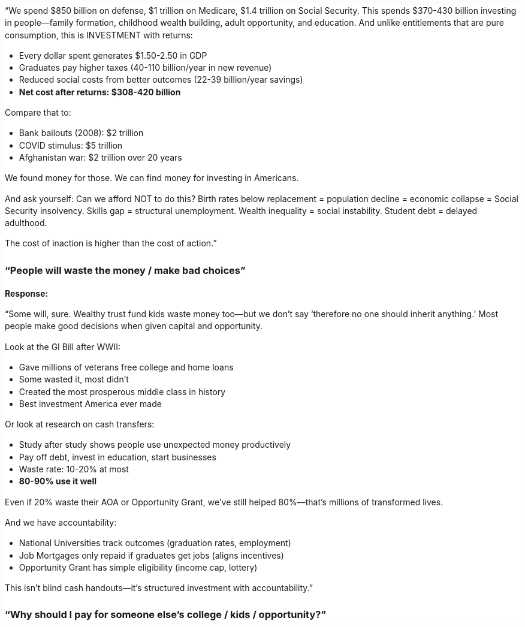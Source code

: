 “We spend $850 billion on defense, $1 trillion on Medicare, $1.4 trillion on Social Security. This spends $370-430 billion investing in people—family formation, childhood wealth building, adult opportunity, and education. And unlike entitlements that are pure consumption, this is INVESTMENT with returns:

- Every dollar spent generates $1.50-2.50 in GDP
- Graduates pay higher taxes (40-110 billion/year in new revenue)
- Reduced social costs from better outcomes (22-39 billion/year savings)
- **Net cost after returns: $308-420 billion**

Compare that to:

- Bank bailouts (2008): $2 trillion
- COVID stimulus: $5 trillion
- Afghanistan war: $2 trillion over 20 years

We found money for those. We can find money for investing in Americans.

And ask yourself: Can we afford NOT to do this? Birth rates below replacement = population decline = economic collapse = Social Security insolvency. Skills gap = structural unemployment. Wealth inequality = social instability. Student debt = delayed adulthood.

The cost of inaction is higher than the cost of action.”

### “People will waste the money / make bad choices”

**Response:**

“Some will, sure. Wealthy trust fund kids waste money too—but we don’t say ‘therefore no one should inherit anything.’ Most people make good decisions when given capital and opportunity.

Look at the GI Bill after WWII:

- Gave millions of veterans free college and home loans
- Some wasted it, most didn’t
- Created the most prosperous middle class in history
- Best investment America ever made

Or look at research on cash transfers:

- Study after study shows people use unexpected money productively
- Pay off debt, invest in education, start businesses
- Waste rate: 10-20% at most
- **80-90% use it well**

Even if 20% waste their AOA or Opportunity Grant, we’ve still helped 80%—that’s millions of transformed lives.

And we have accountability:

- National Universities track outcomes (graduation rates, employment)
- Job Mortgages only repaid if graduates get jobs (aligns incentives)
- Opportunity Grant has simple eligibility (income cap, lottery)

This isn’t blind cash handouts—it’s structured investment with accountability.”

### “Why should I pay for someone else’s college / kids / opportunity?”
